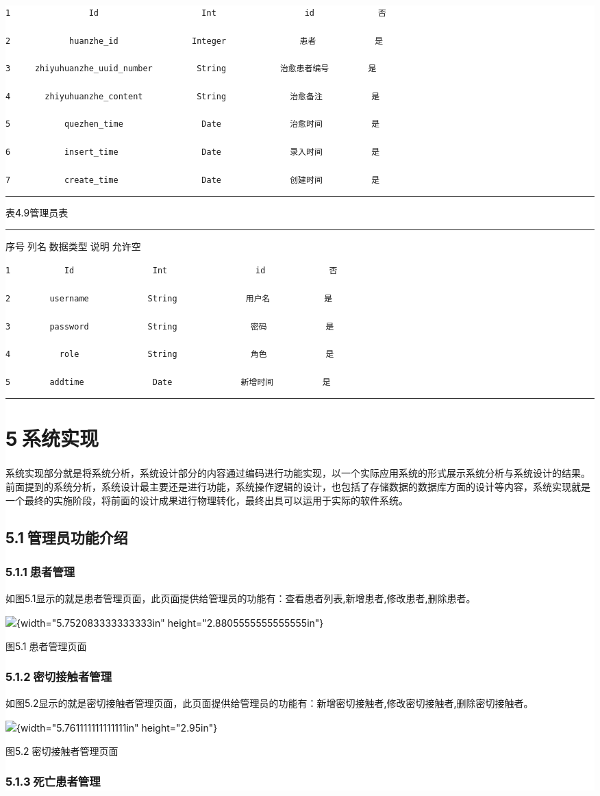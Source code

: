     1                Id                     Int                  id             否

    2            huanzhe_id               Integer               患者            是

    3     zhiyuhuanzhe_uuid_number         String           治愈患者编号        是

    4       zhiyuhuanzhe_content           String             治愈备注          是

    5           quezhen_time                Date              治愈时间          是

    6           insert_time                 Date              录入时间          是

    7           create_time                 Date              创建时间          是
  ------ -------------------------- -------------------- ------------------- --------

表4.9管理员表

  ------ ---------------- -------------------- ------------------- --------
   序号        列名             数据类型              说明          允许空

    1           Id                Int                  id             否

    2        username            String              用户名           是

    3        password            String               密码            是

    4          role              String               角色            是

    5        addtime              Date              新增时间          是
  ------ ---------------- -------------------- ------------------- --------

# 5 系统实现

系统实现部分就是将系统分析，系统设计部分的内容通过编码进行功能实现，以一个实际应用系统的形式展示系统分析与系统设计的结果。前面提到的系统分析，系统设计最主要还是进行功能，系统操作逻辑的设计，也包括了存储数据的数据库方面的设计等内容，系统实现就是一个最终的实施阶段，将前面的设计成果进行物理转化，最终出具可以运用于实际的软件系统。

## 5.1 管理员功能介绍

### 5.1.1 患者管理

如图5.1显示的就是患者管理页面，此页面提供给管理员的功能有：查看患者列表,新增患者,修改患者,删除患者。

![](media/image15.png){width="5.752083333333333in"
height="2.8805555555555555in"}

图5.1 患者管理页面

### 5.1.2 密切接触者管理

如图5.2显示的就是密切接触者管理页面，此页面提供给管理员的功能有：新增密切接触者,修改密切接触者,删除密切接触者。

![](media/image16.png){width="5.761111111111111in" height="2.95in"}

图5.2 密切接触者管理页面

### 5.1.3 死亡患者管理
